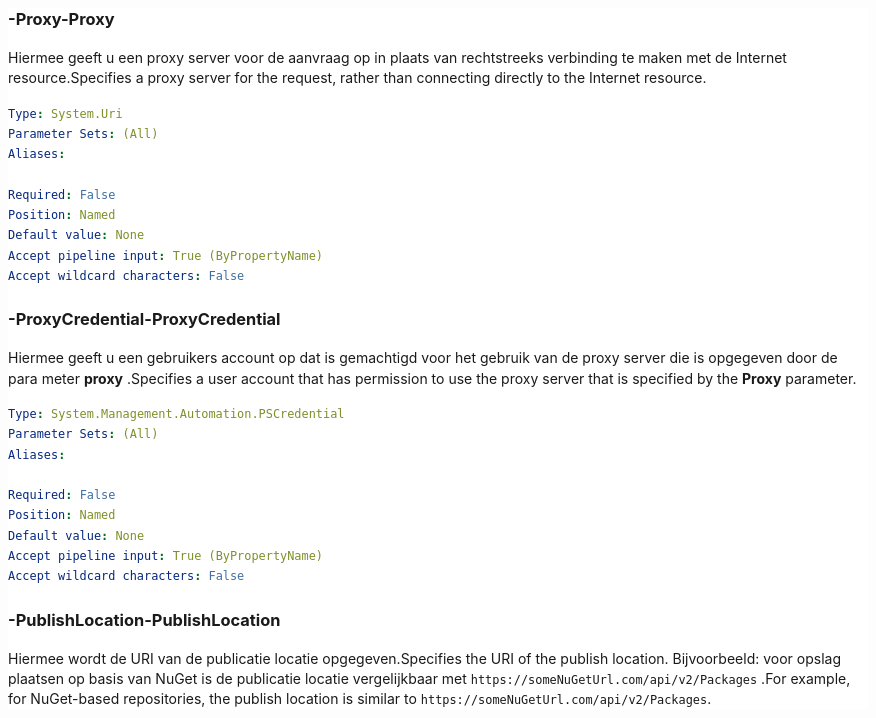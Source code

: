 ### <span data-ttu-id="3bf83-124">-Proxy</span><span class="sxs-lookup"><span data-stu-id="3bf83-124">-Proxy</span></span>

<span data-ttu-id="3bf83-125">Hiermee geeft u een proxy server voor de aanvraag op in plaats van rechtstreeks verbinding te maken met de Internet resource.</span><span class="sxs-lookup"><span data-stu-id="3bf83-125">Specifies a proxy server for the request, rather than connecting directly to the Internet resource.</span></span>

```yaml
Type: System.Uri
Parameter Sets: (All)
Aliases:

Required: False
Position: Named
Default value: None
Accept pipeline input: True (ByPropertyName)
Accept wildcard characters: False
```

### <span data-ttu-id="3bf83-126">-ProxyCredential</span><span class="sxs-lookup"><span data-stu-id="3bf83-126">-ProxyCredential</span></span>

<span data-ttu-id="3bf83-127">Hiermee geeft u een gebruikers account op dat is gemachtigd voor het gebruik van de proxy server die is opgegeven door de para meter **proxy** .</span><span class="sxs-lookup"><span data-stu-id="3bf83-127">Specifies a user account that has permission to use the proxy server that is specified by the **Proxy** parameter.</span></span>

```yaml
Type: System.Management.Automation.PSCredential
Parameter Sets: (All)
Aliases:

Required: False
Position: Named
Default value: None
Accept pipeline input: True (ByPropertyName)
Accept wildcard characters: False
```

### <span data-ttu-id="3bf83-128">-PublishLocation</span><span class="sxs-lookup"><span data-stu-id="3bf83-128">-PublishLocation</span></span>

<span data-ttu-id="3bf83-129">Hiermee wordt de URI van de publicatie locatie opgegeven.</span><span class="sxs-lookup"><span data-stu-id="3bf83-129">Specifies the URI of the publish location.</span></span> <span data-ttu-id="3bf83-130">Bijvoorbeeld: voor opslag plaatsen op basis van NuGet is de publicatie locatie vergelijkbaar met `https://someNuGetUrl.com/api/v2/Packages` .</span><span class="sxs-lookup"><span data-stu-id="3bf83-130">For example, for NuGet-based repositories, the publish location is similar to `https://someNuGetUrl.com/api/v2/Packages`.</span></span>

